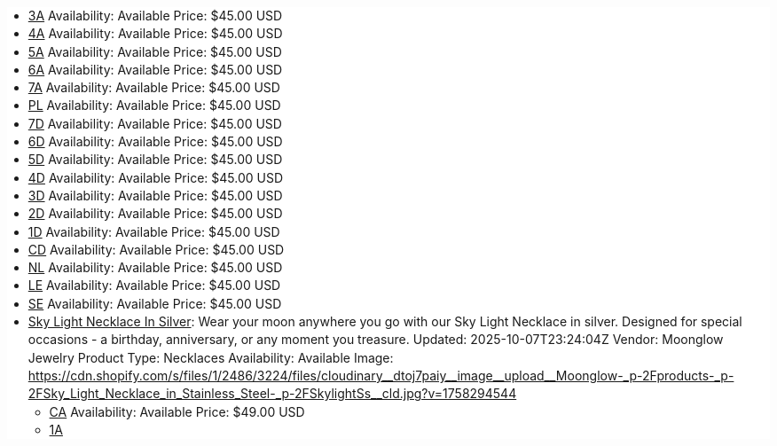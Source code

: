   - [3A](https://www.moonglow.com/products/simplicity-choker-necklace?variant=12556001411177)
    Availability: Available
    Price: $45.00 USD
  - [4A](https://www.moonglow.com/products/simplicity-choker-necklace?variant=12556001443945)
    Availability: Available
    Price: $45.00 USD
  - [5A](https://www.moonglow.com/products/simplicity-choker-necklace?variant=12556001476713)
    Availability: Available
    Price: $45.00 USD
  - [6A](https://www.moonglow.com/products/simplicity-choker-necklace?variant=12556001509481)
    Availability: Available
    Price: $45.00 USD
  - [7A](https://www.moonglow.com/products/simplicity-choker-necklace?variant=12556001542249)
    Availability: Available
    Price: $45.00 USD
  - [PL](https://www.moonglow.com/products/simplicity-choker-necklace?variant=12556001575017)
    Availability: Available
    Price: $45.00 USD
  - [7D](https://www.moonglow.com/products/simplicity-choker-necklace?variant=12556001607785)
    Availability: Available
    Price: $45.00 USD
  - [6D](https://www.moonglow.com/products/simplicity-choker-necklace?variant=12556001640553)
    Availability: Available
    Price: $45.00 USD
  - [5D](https://www.moonglow.com/products/simplicity-choker-necklace?variant=12556001673321)
    Availability: Available
    Price: $45.00 USD
  - [4D](https://www.moonglow.com/products/simplicity-choker-necklace?variant=12556001706089)
    Availability: Available
    Price: $45.00 USD
  - [3D](https://www.moonglow.com/products/simplicity-choker-necklace?variant=12556001738857)
    Availability: Available
    Price: $45.00 USD
  - [2D](https://www.moonglow.com/products/simplicity-choker-necklace?variant=12556001771625)
    Availability: Available
    Price: $45.00 USD
  - [1D](https://www.moonglow.com/products/simplicity-choker-necklace?variant=12556001804393)
    Availability: Available
    Price: $45.00 USD
  - [CD](https://www.moonglow.com/products/simplicity-choker-necklace?variant=12556001837161)
    Availability: Available
    Price: $45.00 USD
  - [NL](https://www.moonglow.com/products/simplicity-choker-necklace?variant=12556001869929)
    Availability: Available
    Price: $45.00 USD
  - [LE](https://www.moonglow.com/products/simplicity-choker-necklace?variant=12556001902697)
    Availability: Available
    Price: $45.00 USD
  - [SE](https://www.moonglow.com/products/simplicity-choker-necklace?variant=12556001935465)
    Availability: Available
    Price: $45.00 USD
- [Sky Light Necklace In Silver](https://www.moonglow.com/products/sky-light-necklace-silver): Wear your moon anywhere you go with our Sky Light Necklace in silver. Designed for special occasions - a birthday, anniversary, or any moment you treasure.
  Updated: 2025-10-07T23:24:04Z
  Vendor: Moonglow Jewelry
  Product Type: Necklaces
  Availability: Available
  Image: https://cdn.shopify.com/s/files/1/2486/3224/files/cloudinary__dtoj7paiy__image__upload__Moonglow-_p-2Fproducts-_p-2FSky_Light_Necklace_in_Stainless_Steel-_p-2FSkylightSs__cld.jpg?v=1758294544
  - [CA](https://www.moonglow.com/products/sky-light-necklace-silver?variant=12563215286377)
    Availability: Available
    Price: $49.00 USD
  - [1A](https://www.moonglow.com/products/sky-light-necklace-silver?variant=12563220955241)